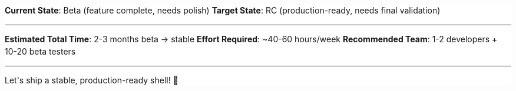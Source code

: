 **Current State**: Beta (feature complete, needs polish)
**Target State**: RC (production-ready, needs final validation)

---

**Estimated Total Time**: 2-3 months beta → stable
**Effort Required**: ~40-60 hours/week
**Recommended Team**: 1-2 developers + 10-20 beta testers

---

Let's ship a stable, production-ready shell! 🚀
